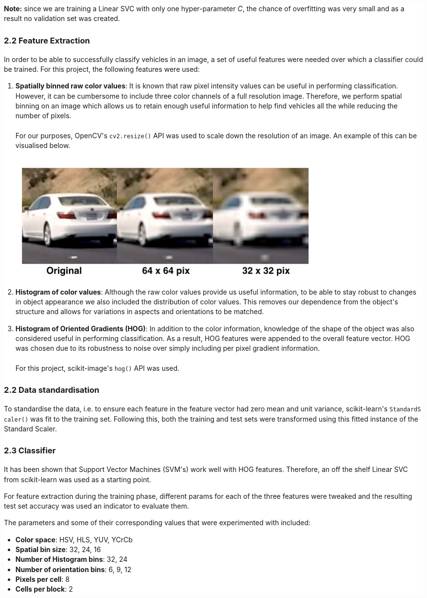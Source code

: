 **Note:** since we are training a Linear SVC with only one hyper-parameter *C*, the chance of overfitting was very small and as a result no validation set was created.

### 2.2 Feature Extraction

In order to be able to successfully classify vehicles in an image, a set of useful features were needed over which a classifier could be trained. For this project, the following features were used:

1. **Spatially binned raw color values**: It is known that raw pixel intensity values can be useful in performing classification. However, it can be cumbersome to include three color channels of a full resolution image. Therefore, we perform spatial binning on an image which allows us to retain enough useful information to help find vehicles all the while reducing the number of pixels. <br/> <br />For our purposes, OpenCV's ```cv2.resize()``` API was used to scale down the resolution of an image. An example of this can be visualised below. <br/><br/><img src="./readme_images/pipe2.png" alt="Pipeline step 2.2" height=240/>


2. **Histogram of color values**: Although the raw color values provide us useful information, to be able to stay robust to changes in object appearance we also included the distribution of color values. This removes our dependence from the object's structure and allows for variations in aspects and orientations to be matched.

3. **Histogram of Oriented Gradients (HOG)**: In addition to the color information, knowledge of the shape of the object was also considered useful in performing classification. As a result, HOG features were appended to the overall feature vector. HOG was chosen due to its robustness to noise over simply including per pixel gradient information. <br/><br/> For this project, scikit-image's ```hog()``` API was used.

### 2.2 Data standardisation

To standardise the data, i.e. to ensure each feature in the feature vector had zero mean and unit variance, scikit-learn's ```StandardScaler()``` was fit to the training set. Following this, both the training and test sets were transformed using this fitted instance of the Standard Scaler.

### 2.3 Classifier

It has been shown that Support Vector Machines (SVM's) work well with HOG features. Therefore, an off the shelf Linear SVC from scikit-learn was used as a starting point. 

For feature extraction during the training phase, different params for each of the three features were tweaked and the resulting test set accuracy was used an indicator to evaluate them.

The parameters and some of their corresponding values that were experimented with included:
* **Color space**: HSV, HLS, YUV, YCrCb
* **Spatial bin size**: 32, 24, 16
* **Number of Histogram bins**: 32, 24
* **Number of orientation bins**: 6, 9, 12
* **Pixels per cell**: 8
* **Cells per block**: 2
